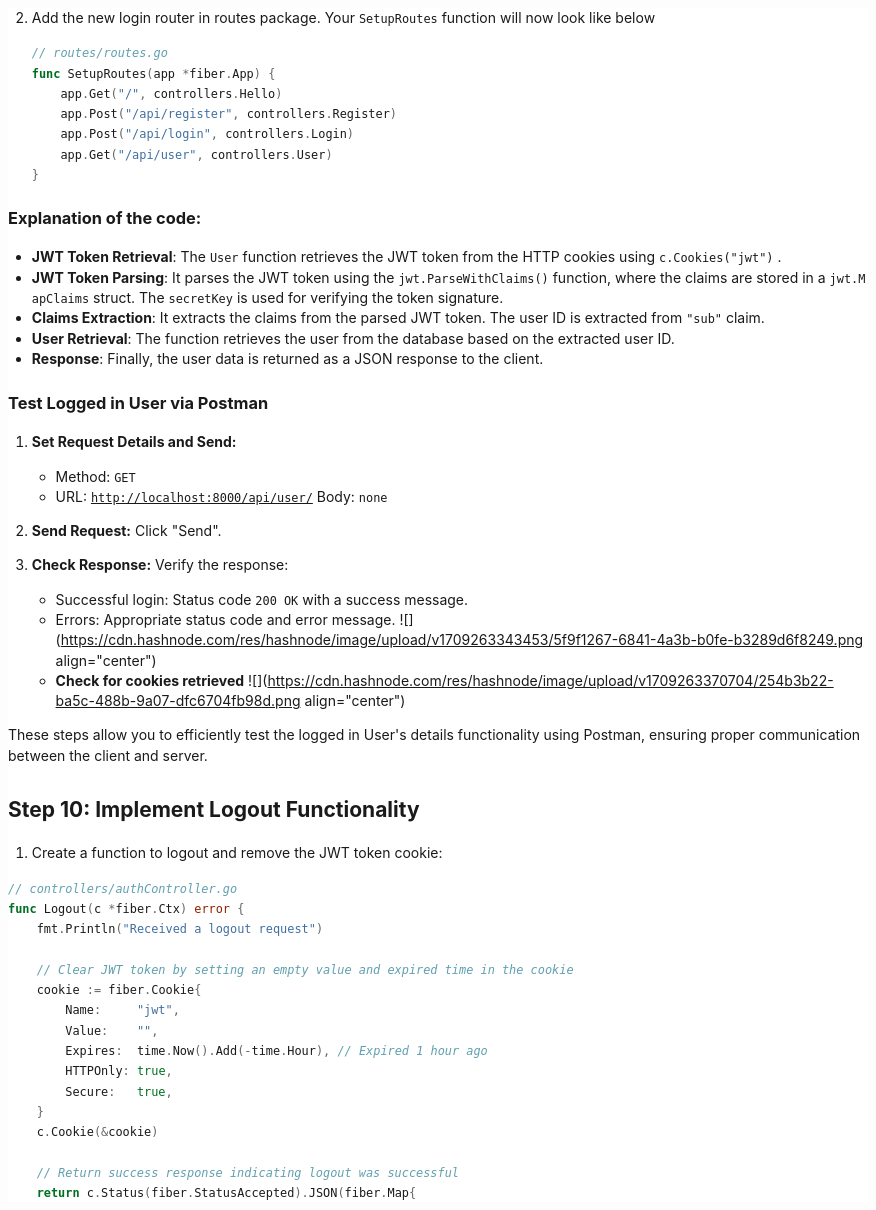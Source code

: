 2. Add the new login router in routes package. Your `SetupRoutes` function will now look like below

   ```go
   // routes/routes.go
   func SetupRoutes(app *fiber.App) {
       app.Get("/", controllers.Hello)
       app.Post("/api/register", controllers.Register)
       app.Post("/api/login", controllers.Login)
       app.Get("/api/user", controllers.User)
   }
   ```

### Explanation of the code:

- **JWT Token Retrieval**: The `User` function retrieves the JWT token from the HTTP cookies using `c.Cookies("jwt")` .
- **JWT Token Parsing**: It parses the JWT token using the `jwt.ParseWithClaims()` function, where the claims are stored in a `jwt.MapClaims` struct. The `secretKey` is used for verifying the token signature.
- **Claims Extraction**: It extracts the claims from the parsed JWT token. The user ID is extracted from `"sub"` claim.
- **User Retrieval**: The function retrieves the user from the database based on the extracted user ID.
- **Response**: Finally, the user data is returned as a JSON response to the client.

### Test Logged in User via Postman

1. **Set Request Details and Send:**

   - Method: `GET`
   - URL: [`http://localhost:8000/api/user/`](http://localhost:8000/api/register)
     Body: `none`

2. **Send Request:** Click "Send".
3. **Check Response:** Verify the response:

   - Successful login: Status code `200 OK` with a success message.
   - Errors: Appropriate status code and error message.
     ![](https://cdn.hashnode.com/res/hashnode/image/upload/v1709263343453/5f9f1267-6841-4a3b-b0fe-b3289d6f8249.png align="center")
   - **Check for cookies retrieved**
     ![](https://cdn.hashnode.com/res/hashnode/image/upload/v1709263370704/254b3b22-ba5c-488b-9a07-dfc6704fb98d.png align="center")

These steps allow you to efficiently test the logged in User's details functionality using Postman, ensuring proper communication between the client and server.

## Step 10: Implement Logout Functionality

1. Create a function to logout and remove the JWT token cookie:

```go
// controllers/authController.go
func Logout(c *fiber.Ctx) error {
	fmt.Println("Received a logout request")

	// Clear JWT token by setting an empty value and expired time in the cookie
	cookie := fiber.Cookie{
		Name:     "jwt",
		Value:    "",
		Expires:  time.Now().Add(-time.Hour), // Expired 1 hour ago
		HTTPOnly: true,
		Secure:   true,
	}
	c.Cookie(&cookie)

	// Return success response indicating logout was successful
	return c.Status(fiber.StatusAccepted).JSON(fiber.Map{
```